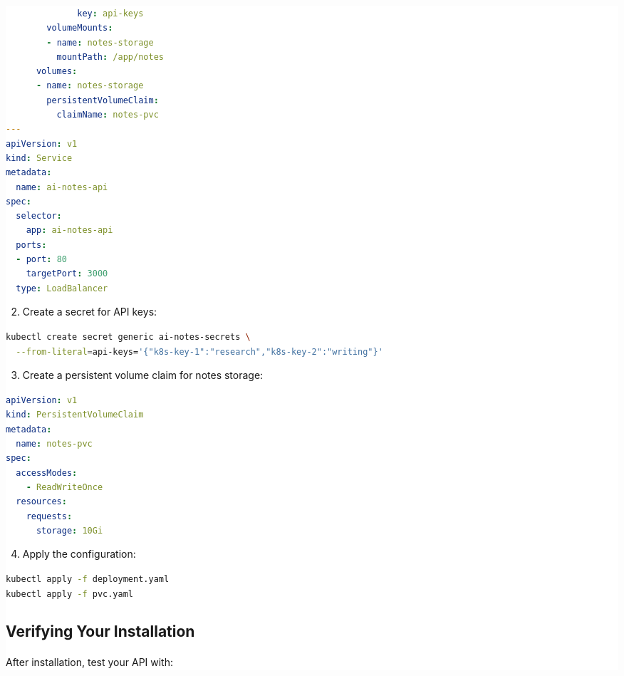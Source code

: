 ```yaml
              key: api-keys
        volumeMounts:
        - name: notes-storage
          mountPath: /app/notes
      volumes:
      - name: notes-storage
        persistentVolumeClaim:
          claimName: notes-pvc
---
apiVersion: v1
kind: Service
metadata:
  name: ai-notes-api
spec:
  selector:
    app: ai-notes-api
  ports:
  - port: 80
    targetPort: 3000
  type: LoadBalancer
```

2. Create a secret for API keys:

```bash
kubectl create secret generic ai-notes-secrets \
  --from-literal=api-keys='{"k8s-key-1":"research","k8s-key-2":"writing"}'
```

3. Create a persistent volume claim for notes storage:

```yaml
apiVersion: v1
kind: PersistentVolumeClaim
metadata:
  name: notes-pvc
spec:
  accessModes:
    - ReadWriteOnce
  resources:
    requests:
      storage: 10Gi
```

4. Apply the configuration:

```bash
kubectl apply -f deployment.yaml
kubectl apply -f pvc.yaml
```

## Verifying Your Installation

After installation, test your API with:

